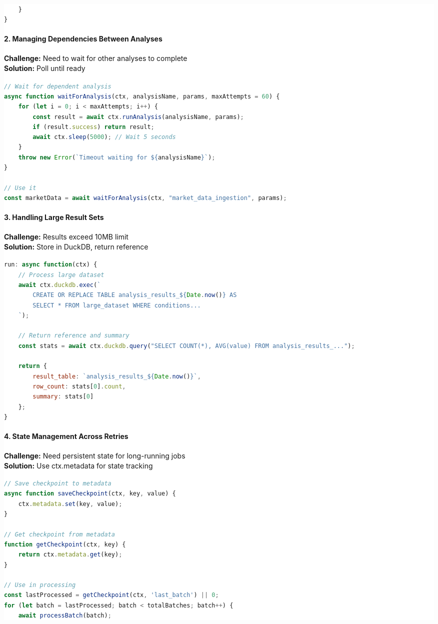 ```javascript
    }
}
```

#### 2. Managing Dependencies Between Analyses
**Challenge:** Need to wait for other analyses to complete  
**Solution:** Poll until ready

```javascript
// Wait for dependent analysis
async function waitForAnalysis(ctx, analysisName, params, maxAttempts = 60) {
    for (let i = 0; i < maxAttempts; i++) {
        const result = await ctx.runAnalysis(analysisName, params);
        if (result.success) return result;
        await ctx.sleep(5000); // Wait 5 seconds
    }
    throw new Error(`Timeout waiting for ${analysisName}`);
}

// Use it
const marketData = await waitForAnalysis(ctx, "market_data_ingestion", params);
```

#### 3. Handling Large Result Sets
**Challenge:** Results exceed 10MB limit  
**Solution:** Store in DuckDB, return reference

```javascript
run: async function(ctx) {
    // Process large dataset
    await ctx.duckdb.exec(`
        CREATE OR REPLACE TABLE analysis_results_${Date.now()} AS
        SELECT * FROM large_dataset WHERE conditions...
    `);
    
    // Return reference and summary
    const stats = await ctx.duckdb.query("SELECT COUNT(*), AVG(value) FROM analysis_results_...");
    
    return {
        result_table: `analysis_results_${Date.now()}`,
        row_count: stats[0].count,
        summary: stats[0]
    };
}
```

#### 4. State Management Across Retries
**Challenge:** Need persistent state for long-running jobs  
**Solution:** Use ctx.metadata for state tracking

```javascript
// Save checkpoint to metadata
async function saveCheckpoint(ctx, key, value) {
    ctx.metadata.set(key, value);
}

// Get checkpoint from metadata
function getCheckpoint(ctx, key) {
    return ctx.metadata.get(key);
}

// Use in processing
const lastProcessed = getCheckpoint(ctx, 'last_batch') || 0;
for (let batch = lastProcessed; batch < totalBatches; batch++) {
    await processBatch(batch);
```